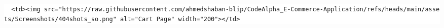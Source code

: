       <td><img src="https://raw.githubusercontent.com/ahmedshaban-blip/CodeAlpha_E-Commerce-Application/refs/heads/main/assets/Screenshots/404shots_so.png" alt="Cart Page" width="200"></td>  